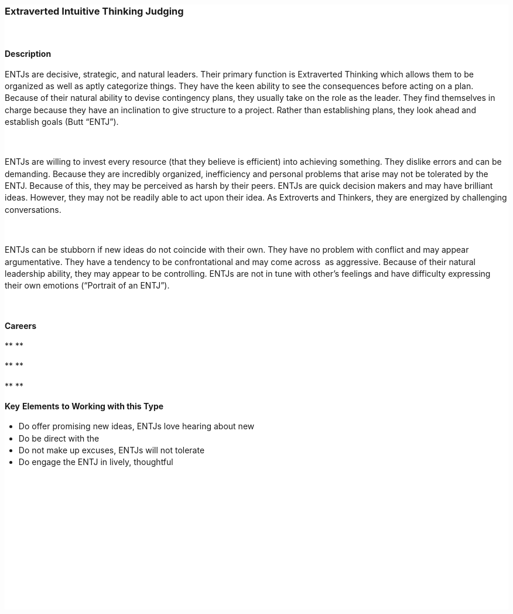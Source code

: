 ### Extraverted Intuitive Thinking Judging

&nbsp;

**Description**

ENTJs are decisive, strategic, and natural leaders. Their primary function is Extraverted Thinking which allows them to be organized as well as aptly categorize things. They have the keen ability to see the consequences before acting on a plan. Because of their natural ability to devise contingency plans, they usually take on the role as the leader. They find themselves in charge because they have an inclination to give structure to a project. Rather than establishing plans, they look ahead and establish goals (Butt “ENTJ”).

&nbsp;

ENTJs are willing to invest every resource (that they believe is efficient) into achieving something. They dislike errors and can be demanding. Because they are incredibly organized, inefficiency and personal problems that arise may not be tolerated by the ENTJ. Because of this, they may be perceived as harsh by their peers. ENTJs are quick decision makers and may have brilliant ideas. However, they may not be readily able to act upon their idea. As Extroverts and Thinkers, they are energized by challenging conversations.

&nbsp;

ENTJs can be stubborn if new ideas do not coincide with their own. They have no problem with conflict and may appear argumentative. They have a tendency to be confrontational and may come across  as aggressive. Because of their natural leadership ability, they may appear to be controlling. ENTJs are not in tune with other’s feelings and have difficulty expressing their own emotions (“Portrait of an ENTJ”).

&nbsp;

**Careers**

** **

** **

** **

**Key** **Elements** **to Working with this Type**

  * Do offer promising new ideas, ENTJs love hearing about new
  * Do be direct with the
  * Do not make up excuses, ENTJs will not tolerate
  * Do engage the ENTJ in lively, thoughtful

&nbsp;

&nbsp;

&nbsp;

&nbsp;

&nbsp;

&nbsp;

&nbsp;
